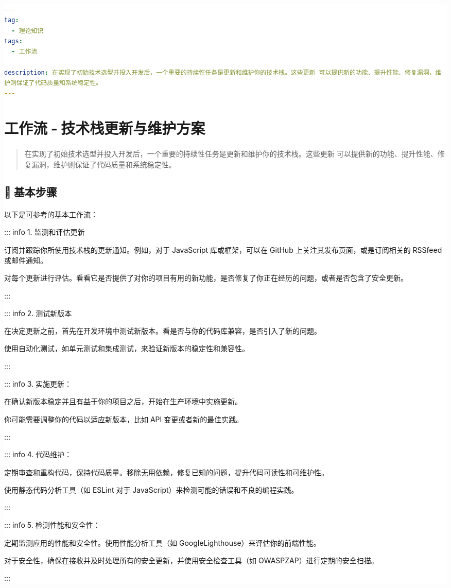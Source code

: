 ```yaml
---
tag:
  - 理论知识
tags:
  - 工作流

description: 在实现了初始技术选型并投入开发后，一个重要的持续性任务是更新和维护你的技术栈。这些更新 可以提供新的功能、提升性能、修复漏洞，维护则保证了代码质量和系统稳定性。
---
```


# 工作流 - 技术栈更新与维护方案

> 在实现了初始技术选型并投入开发后，一个重要的持续性任务是更新和维护你的技术栈。这些更新 可以提供新的功能、提升性能、修复漏洞，维护则保证了代码质量和系统稳定性。

## 🔧 基本步骤

以下是可参考的基本工作流：

::: info 1. 监测和评估更新

订阅并跟踪你所使用技术栈的更新通知。例如，对于 JavaScript 库或框架，可以在 GitHub 上关注其发布页面，或是订阅相关的 RSSfeed 或邮件通知。

对每个更新进行评估。看看它是否提供了对你的项目有用的新功能，是否修复了你正在经历的问题，或者是否包含了安全更新。

:::

::: info 2. 测试新版本

在决定更新之前，首先在开发环境中测试新版本。看是否与你的代码库兼容，是否引入了新的问题。

使用自动化测试，如单元测试和集成测试，来验证新版本的稳定性和兼容性。

:::

::: info 3. 实施更新：

在确认新版本稳定并且有益于你的项目之后，开始在生产环境中实施更新。

你可能需要调整你的代码以适应新版本，比如 API 变更或者新的最佳实践。

:::

::: info 4. 代码维护：

定期审查和重构代码，保持代码质量。移除无用依赖，修复已知的问题，提升代码可读性和可维护性。

使用静态代码分析工具（如 ESLint 对于 JavaScript）来检测可能的错误和不良的编程实践。

:::

::: info 5. 检测性能和安全性：

定期监测应用的性能和安全性。使用性能分析工具（如 GoogleLighthouse）来评估你的前端性能。

对于安全性，确保在接收并及时处理所有的安全更新，并使用安全检查工具（如 OWASPZAP）进行定期的安全扫描。

:::
